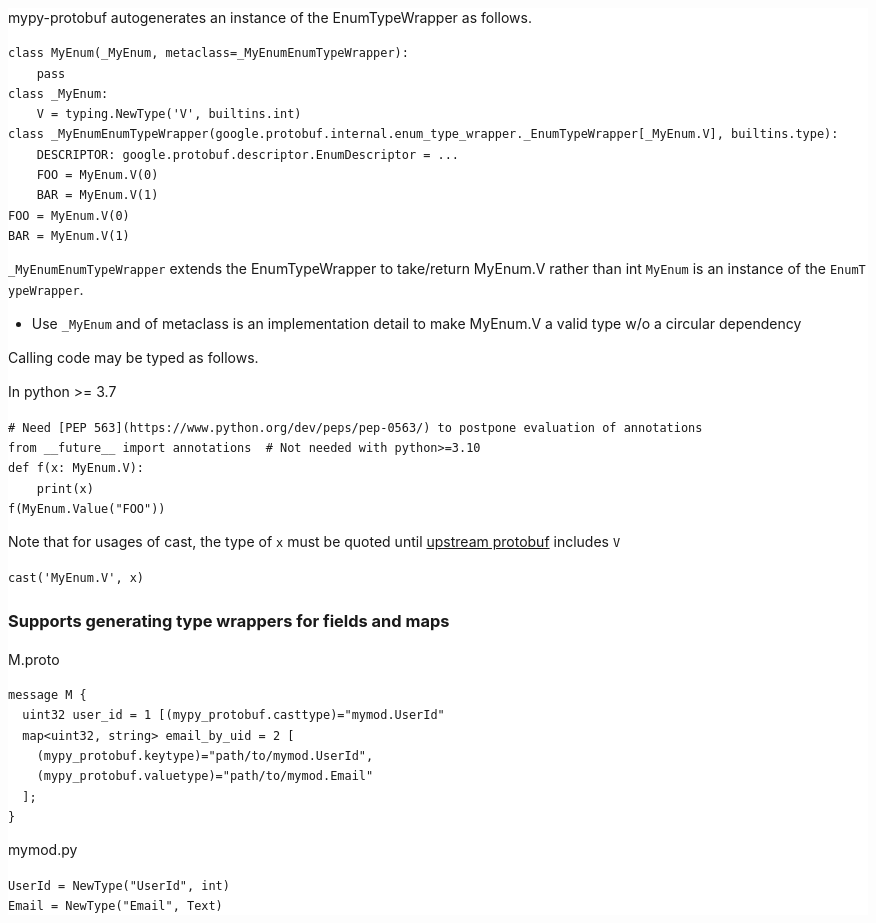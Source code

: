 mypy-protobuf  autogenerates an instance of the EnumTypeWrapper as follows. 
 
``` 
class MyEnum(_MyEnum, metaclass=_MyEnumEnumTypeWrapper): 
    pass 
class _MyEnum: 
    V = typing.NewType('V', builtins.int) 
class _MyEnumEnumTypeWrapper(google.protobuf.internal.enum_type_wrapper._EnumTypeWrapper[_MyEnum.V], builtins.type): 
    DESCRIPTOR: google.protobuf.descriptor.EnumDescriptor = ... 
    FOO = MyEnum.V(0) 
    BAR = MyEnum.V(1) 
FOO = MyEnum.V(0) 
BAR = MyEnum.V(1) 
``` 
 
`_MyEnumEnumTypeWrapper` extends the EnumTypeWrapper to take/return MyEnum.V rather than int 
`MyEnum` is an instance of the `EnumTypeWrapper`. 
- Use `_MyEnum` and of metaclass is an implementation detail to make MyEnum.V a valid type w/o a circular dependency 
 
Calling code may be typed as follows. 
 
In python >= 3.7 
``` 
# Need [PEP 563](https://www.python.org/dev/peps/pep-0563/) to postpone evaluation of annotations 
from __future__ import annotations  # Not needed with python>=3.10 
def f(x: MyEnum.V): 
    print(x) 
f(MyEnum.Value("FOO")) 
``` 
 
Note that for usages of cast, the type of `x` must be quoted 
until [upstream protobuf](https://github.com/protocolbuffers/protobuf/pull/8182) includes `V` 
``` 
cast('MyEnum.V', x) 
``` 
 
### Supports generating type wrappers for fields and maps 
 
M.proto 
``` 
message M { 
  uint32 user_id = 1 [(mypy_protobuf.casttype)="mymod.UserId" 
  map<uint32, string> email_by_uid = 2 [ 
    (mypy_protobuf.keytype)="path/to/mymod.UserId", 
    (mypy_protobuf.valuetype)="path/to/mymod.Email" 
  ]; 
} 
``` 
mymod.py 
``` 
UserId = NewType("UserId", int) 
Email = NewType("Email", Text) 
``` 
 